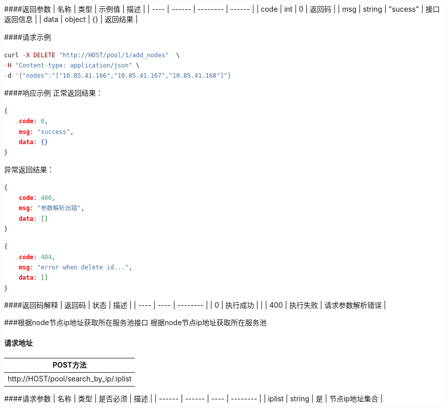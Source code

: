 ####返回参数
| 名称   | 类型     | 示例值      | 描述     |
| ---- | ------ | -------- | ------ |
| code | int    | 0        | 返回码    |
| msg  | string | "sucess" | 接口返回信息 |
| data | object | {}       | 返回结果   |



####请求示例
```php
curl -X DELETE "http://HOST/pool/1/add_nodes"  \
-H "Content-type: application/json" \
-d '{"nodes":"["10.85.41.166","10.85.41.167","10.85.41.168"]"}  
```
####响应示例
正常返回结果：
```json
{
    code: 0,
    msg: "success",
    data: {}
}
```
异常返回结果：
```json
{
    code: 400,
    msg: "参数解析出错",
    data: []
}
```
```json
{
    code: 404,
    msg: "error when delete id...",
    data: []
}
```
####返回码解释
| 返回码  | 状态   | 描述       |
| ---- | ---- | -------- |
| 0    | 执行成功 |          |
| 400  | 执行失败 | 请求参数解析错误 |


###根据node节点ip地址获取所在服务池接口
根据node节点ip地址获取所在服务池
#### 请求地址
| POST方法                                |
| ------------------------------------- |
| http://HOST/pool/search_by_ip/:iplist |
####请求参数
| 名称     | 类型     | 是否必须 | 描述       |
| ------ | ------ | ---- | -------- |
| iplist | string | 是    | 节点ip地址集合 |
